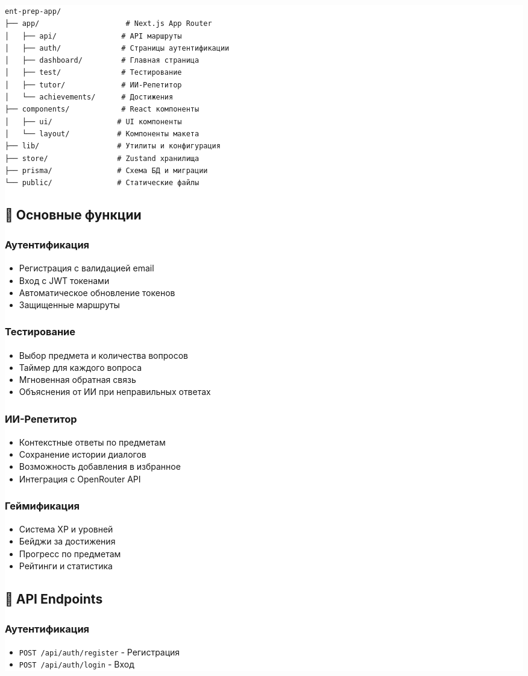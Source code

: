 ```
ent-prep-app/
├── app/                    # Next.js App Router
│   ├── api/               # API маршруты
│   ├── auth/              # Страницы аутентификации
│   ├── dashboard/         # Главная страница
│   ├── test/              # Тестирование
│   ├── tutor/             # ИИ-Репетитор
│   └── achievements/      # Достижения
├── components/            # React компоненты
│   ├── ui/               # UI компоненты
│   └── layout/           # Компоненты макета
├── lib/                  # Утилиты и конфигурация
├── store/                # Zustand хранилища
├── prisma/               # Схема БД и миграции
└── public/               # Статические файлы
```

## 🎯 Основные функции

### Аутентификация
- Регистрация с валидацией email
- Вход с JWT токенами
- Автоматическое обновление токенов
- Защищенные маршруты

### Тестирование
- Выбор предмета и количества вопросов
- Таймер для каждого вопроса
- Мгновенная обратная связь
- Объяснения от ИИ при неправильных ответах

### ИИ-Репетитор
- Контекстные ответы по предметам
- Сохранение истории диалогов
- Возможность добавления в избранное
- Интеграция с OpenRouter API

### Геймификация
- Система XP и уровней
- Бейджи за достижения
- Прогресс по предметам
- Рейтинги и статистика

## 🔧 API Endpoints

### Аутентификация
- `POST /api/auth/register` - Регистрация
- `POST /api/auth/login` - Вход
